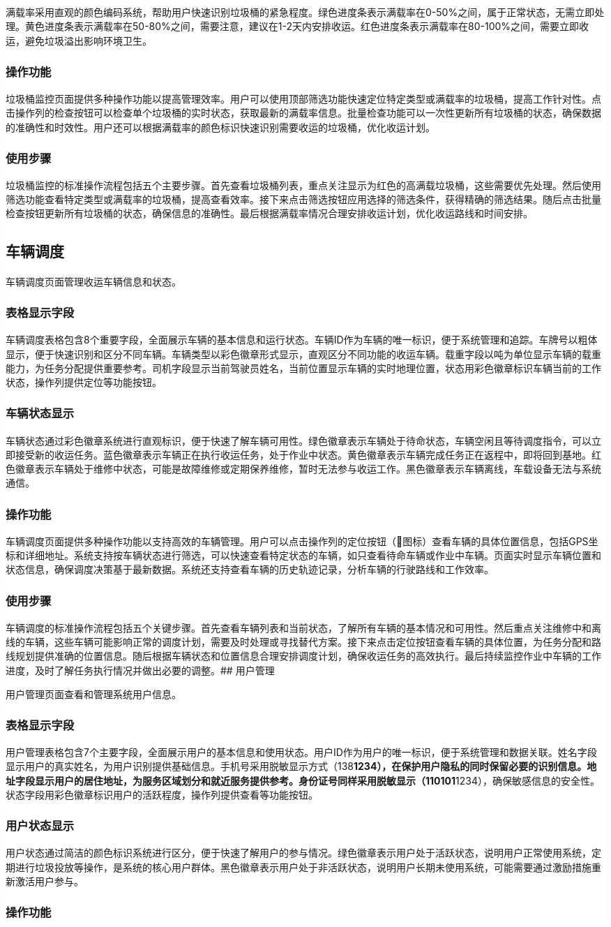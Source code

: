 满载率采用直观的颜色编码系统，帮助用户快速识别垃圾桶的紧急程度。绿色进度条表示满载率在0-50%之间，属于正常状态，无需立即处理。黄色进度条表示满载率在50-80%之间，需要注意，建议在1-2天内安排收运。红色进度条表示满载率在80-100%之间，需要立即收运，避免垃圾溢出影响环境卫生。

### 操作功能

垃圾桶监控页面提供多种操作功能以提高管理效率。用户可以使用顶部筛选功能快速定位特定类型或满载率的垃圾桶，提高工作针对性。点击操作列的检查按钮可以检查单个垃圾桶的实时状态，获取最新的满载率信息。批量检查功能可以一次性更新所有垃圾桶的状态，确保数据的准确性和时效性。用户还可以根据满载率的颜色标识快速识别需要收运的垃圾桶，优化收运计划。

### 使用步骤

垃圾桶监控的标准操作流程包括五个主要步骤。首先查看垃圾桶列表，重点关注显示为红色的高满载垃圾桶，这些需要优先处理。然后使用筛选功能查看特定类型或满载率的垃圾桶，提高查看效率。接下来点击筛选按钮应用选择的筛选条件，获得精确的筛选结果。随后点击批量检查按钮更新所有垃圾桶的状态，确保信息的准确性。最后根据满载率情况合理安排收运计划，优化收运路线和时间安排。

## 车辆调度

车辆调度页面管理收运车辆信息和状态。

### 表格显示字段

车辆调度表格包含8个重要字段，全面展示车辆的基本信息和运行状态。车辆ID作为车辆的唯一标识，便于系统管理和追踪。车牌号以粗体显示，便于快速识别和区分不同车辆。车辆类型以彩色徽章形式显示，直观区分不同功能的收运车辆。载重字段以吨为单位显示车辆的载重能力，为任务分配提供重要参考。司机字段显示当前驾驶员姓名，当前位置显示车辆的实时地理位置，状态用彩色徽章标识车辆当前的工作状态，操作列提供定位等功能按钮。

### 车辆状态显示

车辆状态通过彩色徽章系统进行直观标识，便于快速了解车辆可用性。绿色徽章表示车辆处于待命状态，车辆空闲且等待调度指令，可以立即接受新的收运任务。蓝色徽章表示车辆正在执行收运任务，处于作业中状态。黄色徽章表示车辆完成任务正在返程中，即将回到基地。红色徽章表示车辆处于维修中状态，可能是故障维修或定期保养维修，暂时无法参与收运工作。黑色徽章表示车辆离线，车载设备无法与系统通信。

### 操作功能

车辆调度页面提供多种操作功能以支持高效的车辆管理。用户可以点击操作列的定位按钮（📍图标）查看车辆的具体位置信息，包括GPS坐标和详细地址。系统支持按车辆状态进行筛选，可以快速查看特定状态的车辆，如只查看待命车辆或作业中车辆。页面实时显示车辆位置和状态信息，确保调度决策基于最新数据。系统还支持查看车辆的历史轨迹记录，分析车辆的行驶路线和工作效率。

### 使用步骤

车辆调度的标准操作流程包括五个关键步骤。首先查看车辆列表和当前状态，了解所有车辆的基本情况和可用性。然后重点关注维修中和离线的车辆，这些车辆可能影响正常的调度计划，需要及时处理或寻找替代方案。接下来点击定位按钮查看车辆的具体位置，为任务分配和路线规划提供准确的位置信息。随后根据车辆状态和位置信息合理安排调度计划，确保收运任务的高效执行。最后持续监控作业中车辆的工作进度，及时了解任务执行情况并做出必要的调整。## 用户管理

用户管理页面查看和管理系统用户信息。

### 表格显示字段

用户管理表格包含7个主要字段，全面展示用户的基本信息和使用状态。用户ID作为用户的唯一标识，便于系统管理和数据关联。姓名字段显示用户的真实姓名，为用户识别提供基础信息。手机号采用脱敏显示方式（138****1234），在保护用户隐私的同时保留必要的识别信息。地址字段显示用户的居住地址，为服务区域划分和就近服务提供参考。身份证号同样采用脱敏显示（110101****1234），确保敏感信息的安全性。状态字段用彩色徽章标识用户的活跃程度，操作列提供查看等功能按钮。

### 用户状态显示

用户状态通过简洁的颜色标识系统进行区分，便于快速了解用户的参与情况。绿色徽章表示用户处于活跃状态，说明用户正常使用系统，定期进行垃圾投放等操作，是系统的核心用户群体。黑色徽章表示用户处于非活跃状态，说明用户长期未使用系统，可能需要通过激励措施重新激活用户参与。

### 操作功能
